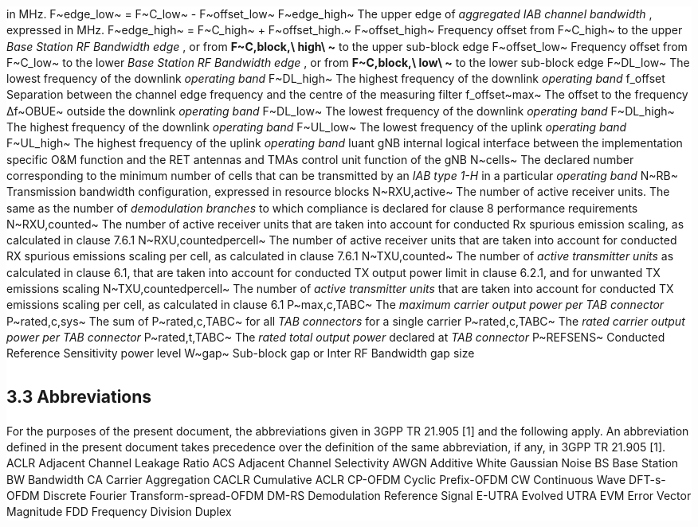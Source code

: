 in MHz. F~edge_low~ = F~C_low~ - F~offset_low~
F~edge_high~ The upper edge of _aggregated IAB channel bandwidth_ , expressed
in MHz. F~edge_high~ = F~C_high~ + F~offset_high.~
F~offset_high~ Frequency offset from F~C_high~ to the upper _Base Station RF
Bandwidth edge_ , or from **F~C,block,\ high\ ~** to the upper sub-block edge
F~offset_low~ Frequency offset from F~C_low~ to the lower _Base Station RF
Bandwidth edge_ , or from **F~C,block,\ low\ ~** to the lower sub-block edge
F~DL_low~ The lowest frequency of the downlink _operating band_
F~DL_high~ The highest frequency of the downlink _operating band_
f_offset Separation between the channel edge frequency and the centre of the
measuring filter
f_offset~max~ The offset to the frequency Δf~OBUE~ outside the downlink
_operating band_
F~DL_low~ The lowest frequency of the downlink _operating band_
F~DL_high~ The highest frequency of the downlink _operating band_
F~UL_low~ The lowest frequency of the uplink _operating band_
F~UL_high~ The highest frequency of the uplink _operating band_
Iuant gNB internal logical interface between the implementation specific O&M
function and the RET antennas and TMAs control unit function of the gNB
N~cells~ The declared number corresponding to the minimum number of cells that
can be transmitted by an _IAB type 1-H_ in a particular _operating band_
N~RB~ Transmission bandwidth configuration, expressed in resource blocks
N~RXU,active~ The number of active receiver units. The same as the number of
_demodulation branches_ to which compliance is declared for clause 8
performance requirements
N~RXU,counted~ The number of active receiver units that are taken into account
for conducted Rx spurious emission scaling, as calculated in clause 7.6.1
N~RXU,countedpercell~ The number of active receiver units that are taken into
account for conducted RX spurious emissions scaling per cell, as calculated in
clause 7.6.1
N~TXU,counted~ The number of _active transmitter units_ as calculated in
clause 6.1, that are taken into account for conducted TX output power limit in
clause 6.2.1, and for unwanted TX emissions scaling
N~TXU,countedpercell~ The number of _active transmitter units_ that are taken
into account for conducted TX emissions scaling per cell, as calculated in
clause 6.1
P~max,c,TABC~ The _maximum carrier output power per TAB connector_
P~rated,c,sys~ The sum of P~rated,c,TABC~ for all _TAB connectors_ for a
single carrier
P~rated,c,TABC~ The _rated carrier output power per TAB connector_
P~rated,t,TABC~ The _rated total output power_ declared at _TAB connector_
P~REFSENS~ Conducted Reference Sensitivity power level
W~gap~ Sub-block gap or Inter RF Bandwidth gap size
## 3.3 Abbreviations
For the purposes of the present document, the abbreviations given in 3GPP TR
21.905 [1] and the following apply. An abbreviation defined in the present
document takes precedence over the definition of the same abbreviation, if
any, in 3GPP TR 21.905 [1].
ACLR Adjacent Channel Leakage Ratio
ACS Adjacent Channel Selectivity
AWGN Additive White Gaussian Noise
BS Base Station
BW Bandwidth
CA Carrier Aggregation
CACLR Cumulative ACLR
CP-OFDM Cyclic Prefix-OFDM
CW Continuous Wave
DFT-s-OFDM Discrete Fourier Transform-spread-OFDM
DM-RS Demodulation Reference Signal
E-UTRA Evolved UTRA
EVM Error Vector Magnitude
FDD Frequency Division Duplex